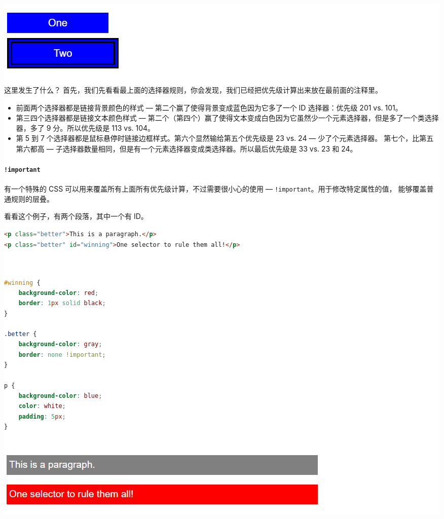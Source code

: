![image-20220817162621838](image-20220817162621838.png)

这里发生了什么？ 首先，我们先看看最上面的选择器规则，你会发现，我们已经把优先级计算出来放在最前面的注释里。

- 前面两个选择器都是链接背景颜色的样式 — 第二个赢了使得背景变成蓝色因为它多了一个 ID 选择器：优先级 201 vs. 101。
- 第三四个选择器都是链接文本颜色样式 — 第二个（第四个）赢了使得文本变成白色因为它虽然少一个元素选择器，但是多了一个类选择器，多了 9 分。所以优先级是 113 vs. 104。
- 第 5 到 7 个选择器都是鼠标悬停时链接边框样式。第六个显然输给第五个优先级是 23 vs. 24 — 少了个元素选择器。 第七个，比第五第六都高 — 子选择器数量相同，但是有一个元素选择器变成类选择器。所以最后优先级是 33 vs. 23 和 24。

#### `!important`

有一个特殊的 CSS 可以用来覆盖所有上面所有优先级计算，不过需要很小心的使用 — `!important`。用于修改特定属性的值， 能够覆盖普通规则的层叠。

看看这个例子，有两个段落，其中一个有 ID。

```html
<p class="better">This is a paragraph.</p>
<p class="better" id="winning">One selector to rule them all!</p>
    
```

```css

#winning {
    background-color: red;
    border: 1px solid black;
}
    
.better {
    background-color: gray;
    border: none !important;
}
    
p {
    background-color: blue;
    color: white;
    padding: 5px;
}           
    
```

![image-20220817162822375](image-20220817162822375.png)
